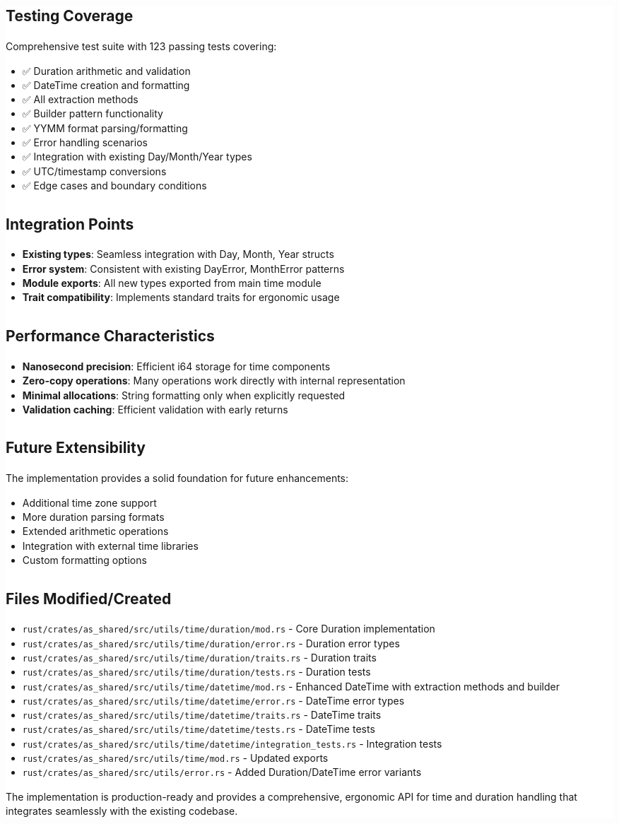 ## Testing Coverage
Comprehensive test suite with 123 passing tests covering:
- ✅ Duration arithmetic and validation
- ✅ DateTime creation and formatting
- ✅ All extraction methods
- ✅ Builder pattern functionality
- ✅ YYMM format parsing/formatting
- ✅ Error handling scenarios
- ✅ Integration with existing Day/Month/Year types
- ✅ UTC/timestamp conversions
- ✅ Edge cases and boundary conditions

## Integration Points
- **Existing types**: Seamless integration with Day, Month, Year structs
- **Error system**: Consistent with existing DayError, MonthError patterns  
- **Module exports**: All new types exported from main time module
- **Trait compatibility**: Implements standard traits for ergonomic usage

## Performance Characteristics
- **Nanosecond precision**: Efficient i64 storage for time components
- **Zero-copy operations**: Many operations work directly with internal representation
- **Minimal allocations**: String formatting only when explicitly requested
- **Validation caching**: Efficient validation with early returns

## Future Extensibility
The implementation provides a solid foundation for future enhancements:
- Additional time zone support
- More duration parsing formats
- Extended arithmetic operations
- Integration with external time libraries
- Custom formatting options

## Files Modified/Created
- `rust/crates/as_shared/src/utils/time/duration/mod.rs` - Core Duration implementation
- `rust/crates/as_shared/src/utils/time/duration/error.rs` - Duration error types
- `rust/crates/as_shared/src/utils/time/duration/traits.rs` - Duration traits
- `rust/crates/as_shared/src/utils/time/duration/tests.rs` - Duration tests
- `rust/crates/as_shared/src/utils/time/datetime/mod.rs` - Enhanced DateTime with extraction methods and builder
- `rust/crates/as_shared/src/utils/time/datetime/error.rs` - DateTime error types
- `rust/crates/as_shared/src/utils/time/datetime/traits.rs` - DateTime traits
- `rust/crates/as_shared/src/utils/time/datetime/tests.rs` - DateTime tests
- `rust/crates/as_shared/src/utils/time/datetime/integration_tests.rs` - Integration tests
- `rust/crates/as_shared/src/utils/time/mod.rs` - Updated exports
- `rust/crates/as_shared/src/utils/error.rs` - Added Duration/DateTime error variants

The implementation is production-ready and provides a comprehensive, ergonomic API for time and duration handling that integrates seamlessly with the existing codebase.